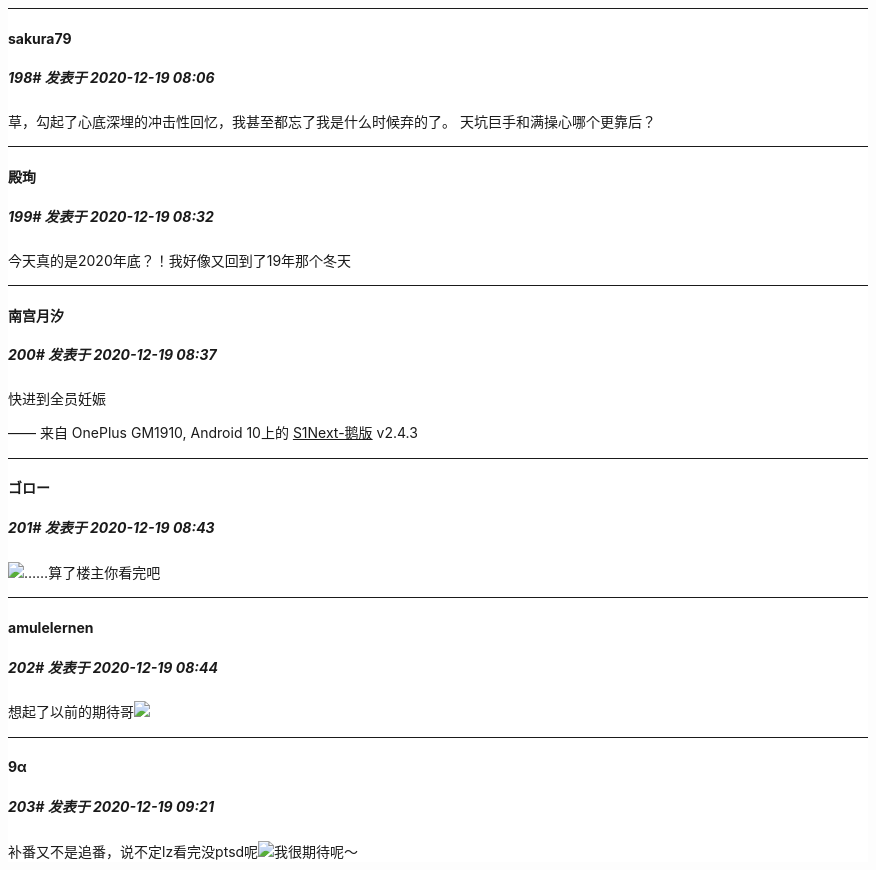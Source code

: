
-----

####  sakura79  
##### 198#       发表于 2020-12-19 08:06


草，勾起了心底深埋的冲击性回忆，我甚至都忘了我是什么时候弃的了。
天坑巨手和满操心哪个更靠后？


-----

####  殿珣  
##### 199#       发表于 2020-12-19 08:32


今天真的是2020年底？！我好像又回到了19年那个冬天


-----

####  南宫月汐  
##### 200#       发表于 2020-12-19 08:37


快进到全员妊娠

—— 来自 OnePlus GM1910, Android 10上的 [S1Next-鹅版](https://github.com/ykrank/S1-Next/releases) v2.4.3


-----

####  ゴロー  
##### 201#       发表于 2020-12-19 08:43


<img src="https://static.saraba1st.com/image/smiley/face2017/068.png" referrerpolicy="no-referrer">……算了楼主你看完吧


-----

####  amulelernen  
##### 202#       发表于 2020-12-19 08:44


想起了以前的期待哥<img src="https://static.saraba1st.com/image/smiley/face2017/067.png" referrerpolicy="no-referrer">


-----

####  9α  
##### 203#       发表于 2020-12-19 09:21


补番又不是追番，说不定lz看完没ptsd呢<img src="https://static.saraba1st.com/image/smiley/face2017/067.png" referrerpolicy="no-referrer">我很期待呢～

